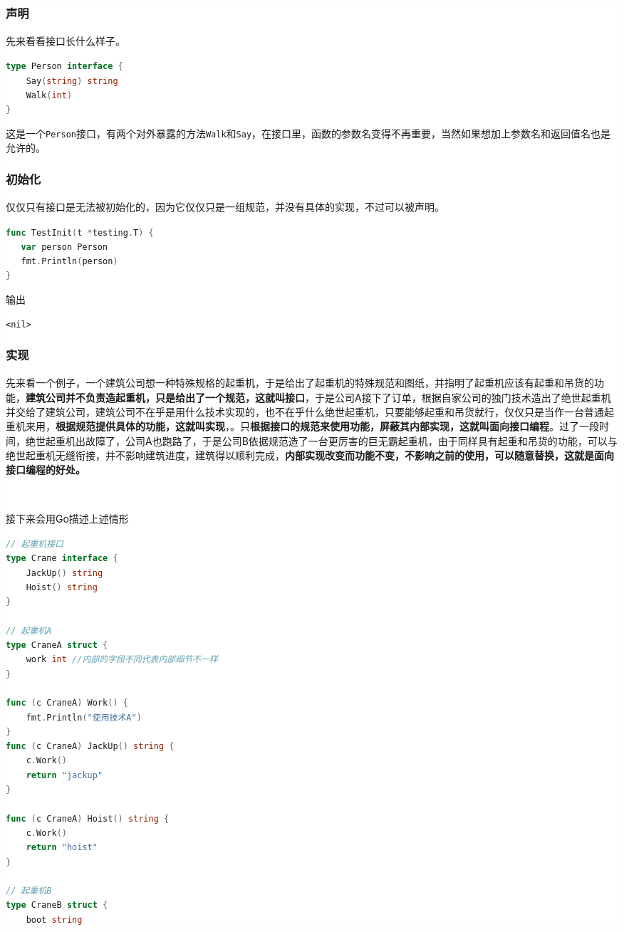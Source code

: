 ### 声明

先来看看接口长什么样子。

```go
type Person interface {
	Say(string) string
	Walk(int)
}
```

这是一个`Person`接口，有两个对外暴露的方法`Walk`和`Say`，在接口里，函数的参数名变得不再重要，当然如果想加上参数名和返回值名也是允许的。

### 初始化

仅仅只有接口是无法被初始化的，因为它仅仅只是一组规范，并没有具体的实现，不过可以被声明。

```go
func TestInit(t *testing.T) {
   var person Person
   fmt.Println(person)
}
```

输出

```
<nil>
```

### 实现

先来看一个例子，一个建筑公司想一种特殊规格的起重机，于是给出了起重机的特殊规范和图纸，并指明了起重机应该有起重和吊货的功能，**建筑公司并不负责造起重机，只是给出了一个规范，这就叫接口**，于是公司A接下了订单，根据自家公司的独门技术造出了绝世起重机并交给了建筑公司，建筑公司不在乎是用什么技术实现的，也不在乎什么绝世起重机，只要能够起重和吊货就行，仅仅只是当作一台普通起重机来用，**根据规范提供具体的功能，这就叫实现**，。只**根据接口的规范来使用功能，屏蔽其内部实现，这就叫面向接口编程**。过了一段时间，绝世起重机出故障了，公司A也跑路了，于是公司B依据规范造了一台更厉害的巨无霸起重机，由于同样具有起重和吊货的功能，可以与绝世起重机无缝衔接，并不影响建筑进度，建筑得以顺利完成，**内部实现改变而功能不变，不影响之前的使用，可以随意替换，这就是面向接口编程的好处。**

<br>

接下来会用Go描述上述情形

```go
// 起重机接口
type Crane interface { 
	JackUp() string
	Hoist() string
}

// 起重机A
type CraneA struct {
	work int //内部的字段不同代表内部细节不一样
}

func (c CraneA) Work() {
	fmt.Println("使用技术A")
}
func (c CraneA) JackUp() string {
	c.Work()
	return "jackup"
}

func (c CraneA) Hoist() string {
	c.Work()
	return "hoist"
}

// 起重机B
type CraneB struct {
	boot string
```